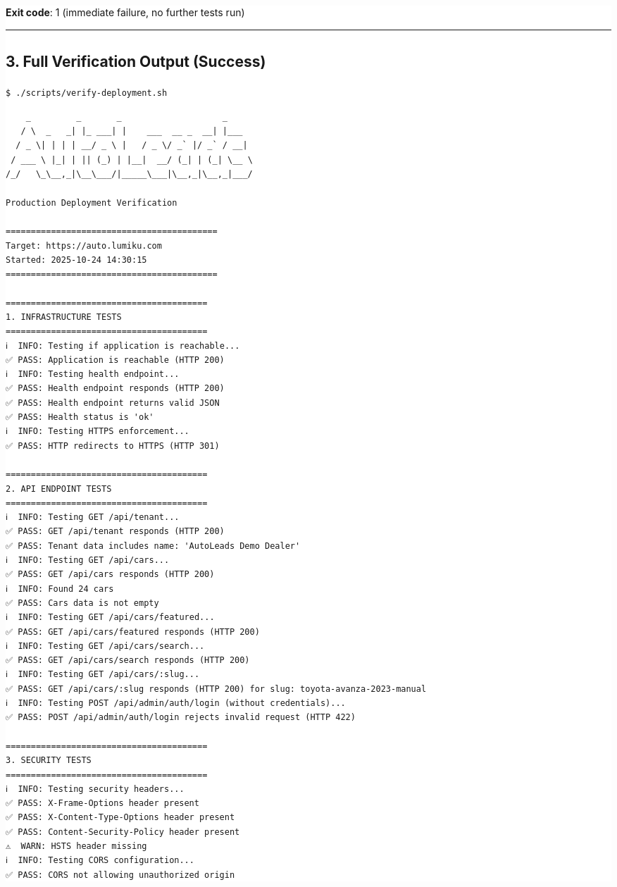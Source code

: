 **Exit code**: 1 (immediate failure, no further tests run)

---

## 3. Full Verification Output (Success)

```bash
$ ./scripts/verify-deployment.sh
```

```
    _         _       _                    _
   / \  _   _| |_ ___| |    ___  __ _  __| |___
  / _ \| | | | __/ _ \ |   / _ \/ _` |/ _` / __|
 / ___ \ |_| | || (_) | |__|  __/ (_| | (_| \__ \
/_/   \_\__,_|\__\___/|_____\___|\__,_|\__,_|___/

Production Deployment Verification

==========================================
Target: https://auto.lumiku.com
Started: 2025-10-24 14:30:15
==========================================

========================================
1. INFRASTRUCTURE TESTS
========================================
ℹ️  INFO: Testing if application is reachable...
✅ PASS: Application is reachable (HTTP 200)
ℹ️  INFO: Testing health endpoint...
✅ PASS: Health endpoint responds (HTTP 200)
✅ PASS: Health endpoint returns valid JSON
✅ PASS: Health status is 'ok'
ℹ️  INFO: Testing HTTPS enforcement...
✅ PASS: HTTP redirects to HTTPS (HTTP 301)

========================================
2. API ENDPOINT TESTS
========================================
ℹ️  INFO: Testing GET /api/tenant...
✅ PASS: GET /api/tenant responds (HTTP 200)
✅ PASS: Tenant data includes name: 'AutoLeads Demo Dealer'
ℹ️  INFO: Testing GET /api/cars...
✅ PASS: GET /api/cars responds (HTTP 200)
ℹ️  INFO: Found 24 cars
✅ PASS: Cars data is not empty
ℹ️  INFO: Testing GET /api/cars/featured...
✅ PASS: GET /api/cars/featured responds (HTTP 200)
ℹ️  INFO: Testing GET /api/cars/search...
✅ PASS: GET /api/cars/search responds (HTTP 200)
ℹ️  INFO: Testing GET /api/cars/:slug...
✅ PASS: GET /api/cars/:slug responds (HTTP 200) for slug: toyota-avanza-2023-manual
ℹ️  INFO: Testing POST /api/admin/auth/login (without credentials)...
✅ PASS: POST /api/admin/auth/login rejects invalid request (HTTP 422)

========================================
3. SECURITY TESTS
========================================
ℹ️  INFO: Testing security headers...
✅ PASS: X-Frame-Options header present
✅ PASS: X-Content-Type-Options header present
✅ PASS: Content-Security-Policy header present
⚠️  WARN: HSTS header missing
ℹ️  INFO: Testing CORS configuration...
✅ PASS: CORS not allowing unauthorized origin
```